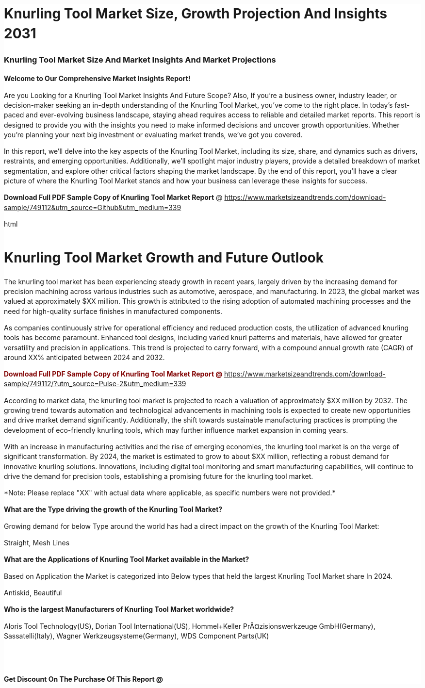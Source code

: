 <h1>Knurling Tool Market Size, Growth Projection And Insights 2031</h1><div class="" data-test-id=""><h3><span class="">Knurling Tool Market Size And Market Insights And Market Projections</span></h3></div><div class="" data-test-id=""><p><strong>Welcome to Our Comprehensive Market Insights Report!</strong></p><p>Are you Looking for a Knurling Tool Market Insights And Future Scope? Also, If you&rsquo;re a business owner, industry leader, or decision-maker seeking an in-depth understanding of the Knurling Tool Market, you&rsquo;ve come to the right place. In today&rsquo;s fast-paced and ever-evolving business landscape, staying ahead requires access to reliable and detailed market reports. This report is designed to provide you with the insights you need to make informed decisions and uncover growth opportunities. Whether you&rsquo;re planning your next big investment or evaluating market trends, we&rsquo;ve got you covered.</p><p>In this report, we&rsquo;ll delve into the key aspects of the Knurling Tool Market, including its size, share, and dynamics such as drivers, restraints, and emerging opportunities. Additionally, we&rsquo;ll spotlight major industry players, provide a detailed breakdown of market segmentation, and explore other critical factors shaping the market landscape. By the end of this report, you&rsquo;ll have a clear picture of where the Knurling Tool Market stands and how your business can leverage these insights for success.</p><p><strong>Download Full PDF Sample Copy of Knurling Tool Market Report</strong> @ <a href="https://www.marketsizeandtrends.com/download-sample/749112&utm_source=Github&utm_medium=339" target="_blank">https://www.marketsizeandtrends.com/download-sample/749112&utm_source=Github&utm_medium=339</a></p></div><div class="" data-test-id=""><p><span class="">html<!DOCTYPE html><html lang="en"><head> <meta charset="UTF-8"> <meta name="viewport" content="width=device-width, initial-scale=1.0"> <title>Knurling Tool Market Growth and Future Outlook</title></head><body> <h1>Knurling Tool Market Growth and Future Outlook</h1> <p>The knurling tool market has been experiencing steady growth in recent years, largely driven by the increasing demand for precision machining across various industries such as automotive, aerospace, and manufacturing. In 2023, the global market was valued at approximately $XX million. This growth is attributed to the rising adoption of automated machining processes and the need for high-quality surface finishes in manufactured components.</p> <p>As companies continuously strive for operational efficiency and reduced production costs, the utilization of advanced knurling tools has become paramount. Enhanced tool designs, including varied knurl patterns and materials, have allowed for greater versatility and precision in applications. This trend is projected to carry forward, with a compound annual growth rate (CAGR) of around XX% anticipated between 2024 and 2032.</p> <p><strong><span style="color: #800000;">Download Full PDF Sample Copy of Knurling Tool Market Report @</span>&nbsp;</strong><a href="https://www.marketsizeandtrends.com/download-sample/749112/?utm_source=Pulse-2&amp;utm_medium=339">https://www.marketsizeandtrends.com/download-sample/749112/?utm_source=Pulse-2&amp;utm_medium=339</a></p> <p>According to market data, the knurling tool market is projected to reach a valuation of approximately $XX million by 2032. The growing trend towards automation and technological advancements in machining tools is expected to create new opportunities and drive market demand significantly. Additionally, the shift towards sustainable manufacturing practices is prompting the development of eco-friendly knurling tools, which may further influence market expansion in coming years.</p> <p>With an increase in manufacturing activities and the rise of emerging economies, the knurling tool market is on the verge of significant transformation. By 2024, the market is estimated to grow to about $XX million, reflecting a robust demand for innovative knurling solutions. Innovations, including digital tool monitoring and smart manufacturing capabilities, will continue to drive the demand for precision tools, establishing a promising future for the knurling tool market.</p></body></html>*Note: Please replace "XX" with actual data where applicable, as specific numbers were not provided.*</span></p><p><strong><span class="">What are the&nbsp;Type driving the growth of the Knurling Tool Market?</span></strong></p></div><div class="" data-test-id=""><p><span class="">Growing demand for below Type around the world has had a direct impact on the growth of the Knurling Tool Market:</span></p></div><div class="" data-test-id=""><p>Straight, Mesh Lines</p><p><span class=""><strong>What are the&nbsp;Applications&nbsp;of Knurling Tool Market available in the Market?</strong></span></p></div><div class="" data-test-id=""><p><span class="">Based on Application the Market is categorized into Below types that held the largest Knurling Tool Market share In 2024.</span></p></div><div class="" data-test-id=""><p><span class="">Antiskid, Beautiful</span></p><p><span class=""><strong>Who is the largest Manufacturers of Knurling Tool Market worldwide?</strong></span></p></div><div class="" data-test-id=""><p><span class="">Aloris Tool Technology(US), Dorian Tool International(US), Hommel+Keller PrÃ¤zisionswerkzeuge GmbH(Germany), Sassatelli(Italy), Wagner Werkzeugsysteme(Germany), WDS Component Parts(UK)</span></p></div><div class="" data-test-id="">&nbsp;</div><div class="" data-test-id="">&nbsp;</div><div class="" data-test-id=""><p><span class=""><strong>Get Discount On The Purchase Of This Report @</strong>